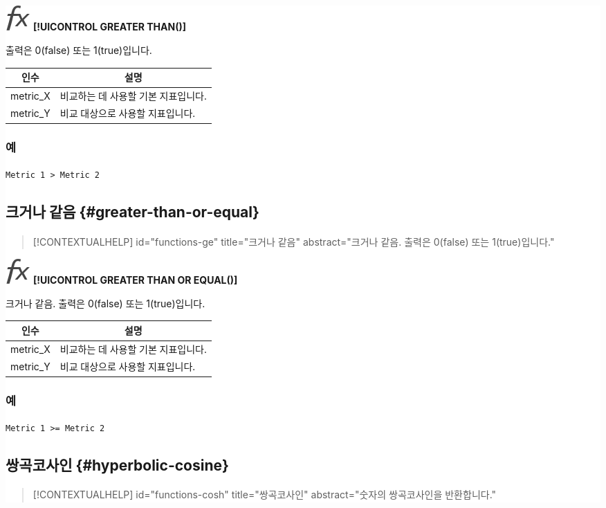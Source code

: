 

![Effect](/help/assets/icons/Effect.svg) **[!UICONTROL GREATER THAN()]**

출력은 0(false) 또는 1(true)입니다.

| 인수 | 설명 |
|---|---|
| metric_X | 비교하는 데 사용할 기본 지표입니다. |
| metric_Y | 비교 대상으로 사용할 지표입니다. |

### 예

`Metric 1 > Metric 2`


## 크거나 같음 {#greater-than-or-equal}



>[!CONTEXTUALHELP]
>id="functions-ge"
>title="크거나 같음"
>abstract="크거나 같음. 출력은 0(false) 또는 1(true)입니다."



![Effect](/help/assets/icons/Effect.svg) **[!UICONTROL GREATER THAN OR EQUAL()]**

크거나 같음. 출력은 0(false) 또는 1(true)입니다.

| 인수 | 설명 |
|---|---|
| metric_X | 비교하는 데 사용할 기본 지표입니다. |
| metric_Y | 비교 대상으로 사용할 지표입니다. |

### 예

`Metric 1 >= Metric 2`



## 쌍곡코사인 {#hyperbolic-cosine}



>[!CONTEXTUALHELP]
>id="functions-cosh"
>title="쌍곡코사인"
>abstract="숫자의 쌍곡코사인을 반환합니다."
